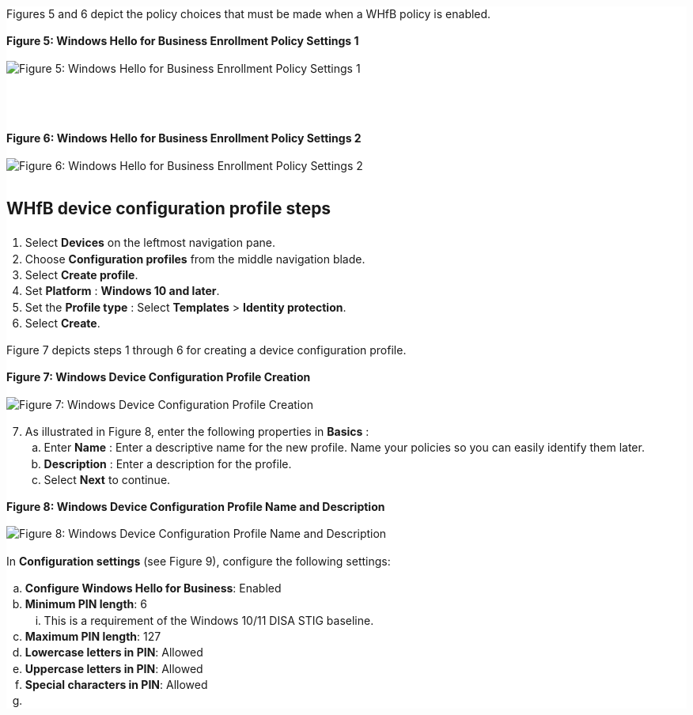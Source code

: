 Figures 5 and 6 depict the policy choices that must be made when a WHfB policy is enabled.

**Figure 5: Windows Hello for Business Enrollment Policy Settings 1**

![Figure 5: Windows Hello for Business Enrollment Policy Settings 1]({{site.baseurl}}/assets/playbooks/whfb/05-Intune-WHfB-Enrollment-Policy-settings1.png)

<br><br>

**Figure 6: Windows Hello for Business Enrollment Policy Settings 2**

![Figure 6: Windows Hello for Business Enrollment Policy Settings 2]({{site.baseurl}}/assets/playbooks/whfb/06-Intune-WHfB-Enrollment-Policy-settings2.png)

## WHfB device configuration profile steps

1. Select  **Devices**  on the leftmost navigation pane.
2. Choose **Configuration profiles**  from the middle navigation blade.
3. Select  **Create profile**.
4. Set **Platform** : **Windows 10 and later**.
5. Set the **Profile type** : Select  **Templates**  \>  **Identity protection**.
6. Select  **Create**.

Figure 7 depicts steps 1 through 6 for creating a device configuration profile.

**Figure 7: Windows Device Configuration Profile Creation**

![Figure 7: Windows Device Configuration Profile Creation]({{site.baseurl}}/assets/playbooks/whfb/07-Intune-WHfB-ConfigProfile.png)

<ol start="7">
    <li>As illustrated in Figure 8, enter the following properties in  <strong>Basics</strong> :
    <ol type="a">    
        <li>Enter <strong>Name</strong> : Enter a descriptive name for the new profile. Name your policies so you can easily identify them later.</li>  
        <li><strong>Description</strong> : Enter a description for the profile.</li>  
        <li>Select  <strong>Next</strong>  to continue.</li>
    </ol>  
    </li>
</ol>  

**Figure 8: Windows Device Configuration Profile Name and Description**

![Figure 8: Windows Device Configuration Profile Name and Description]({{site.baseurl}}/assets/playbooks/whfb/08-Intune-WHfB-ConfigProfile-name.png)

In  **Configuration settings** (see Figure 9), configure the following settings:  

<ol type="a">
  <li>
    <strong>Configure Windows Hello for Business</strong>: Enabled
  </li>
  <li>
    <strong>Minimum PIN length</strong>: 6
    <ol type="i">
      <li>This is a requirement of the Windows 10/11 DISA STIG baseline.</li>
    </ol>
  </li>
  <li>
    <strong>Maximum PIN length</strong>: 127
  </li>
  <li>
    <strong>Lowercase letters in PIN</strong>: Allowed
  </li>
  <li>
    <strong>Uppercase letters in PIN</strong>: Allowed
  </li>
  <li>
    <strong>Special characters in PIN</strong>: Allowed
  </li>
  <li>
